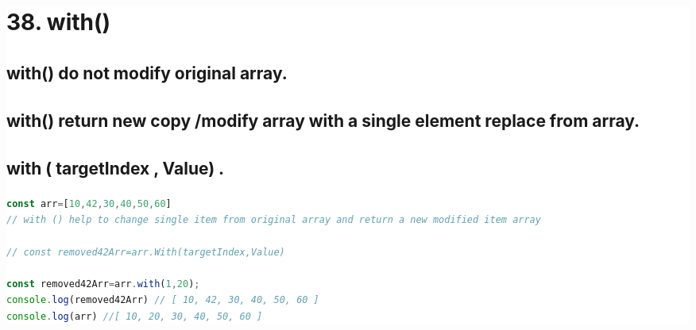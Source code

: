 # 38. with()
## with() do not modify original array.

## with() return new copy /modify array with a single element replace from array.

## with ( targetIndex , Value) .
```javascript
const arr=[10,42,30,40,50,60]
// with () help to change single item from original array and return a new modified item array

// const removed42Arr=arr.With(targetIndex,Value)

const removed42Arr=arr.with(1,20);
console.log(removed42Arr) // [ 10, 42, 30, 40, 50, 60 ]
console.log(arr) //[ 10, 20, 30, 40, 50, 60 ]
```